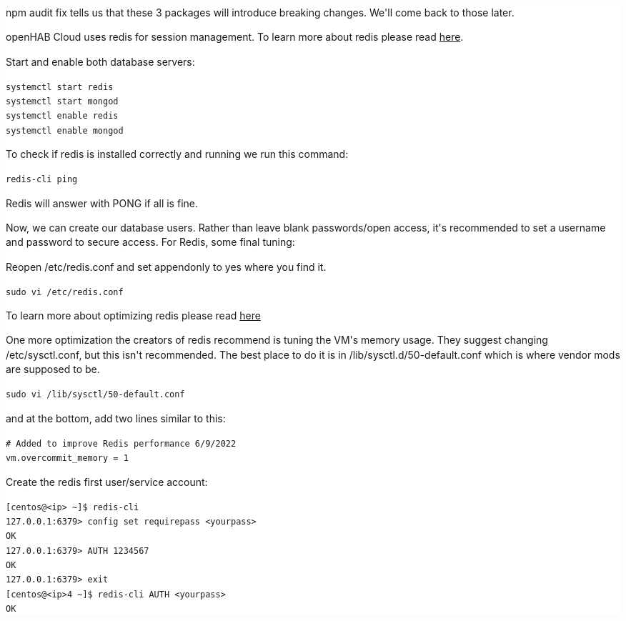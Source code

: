 npm audit fix tells us that these 3 packages will introduce breaking changes. We'll come back to those later.

openHAB Cloud uses redis for session management.
To learn more about redis please read [here](http://redis.io).

Start and enable both database servers:

```
systemctl start redis
systemctl start mongod
systemctl enable redis
systemctl enable mongod
```

To check if redis is installed correctly and running we run this command:

```
redis-cli ping
```
Redis will answer with PONG if all is fine.

Now, we can create our database users. Rather than leave blank passwords/open access, it's recommended to set a username and password to secure access.
For Redis, some final tuning:

Reopen /etc/redis.conf and set appendonly to yes where you find it.

```
sudo vi /etc/redis.conf
```

To learn more about optimizing redis please read [here](https://redis.io/topics/persistence)

One more optimization the creators of redis recommend is tuning the VM's memory usage. They suggest changing /etc/sysctl.conf, but this isn't recommended.
The best place to do it is in /lib/sysctl.d/50-default.conf which is where vendor mods are supposed to be.

```
sudo vi /lib/sysctl/50-default.conf
```

and at the bottom, add two lines similar to this:

```
# Added to improve Redis performance 6/9/2022
vm.overcommit_memory = 1
```

Create the redis first user/service account:

```
[centos@<ip> ~]$ redis-cli
127.0.0.1:6379> config set requirepass <yourpass>
OK
127.0.0.1:6379> AUTH 1234567
OK
127.0.0.1:6379> exit
[centos@<ip>4 ~]$ redis-cli AUTH <yourpass>
OK
```
